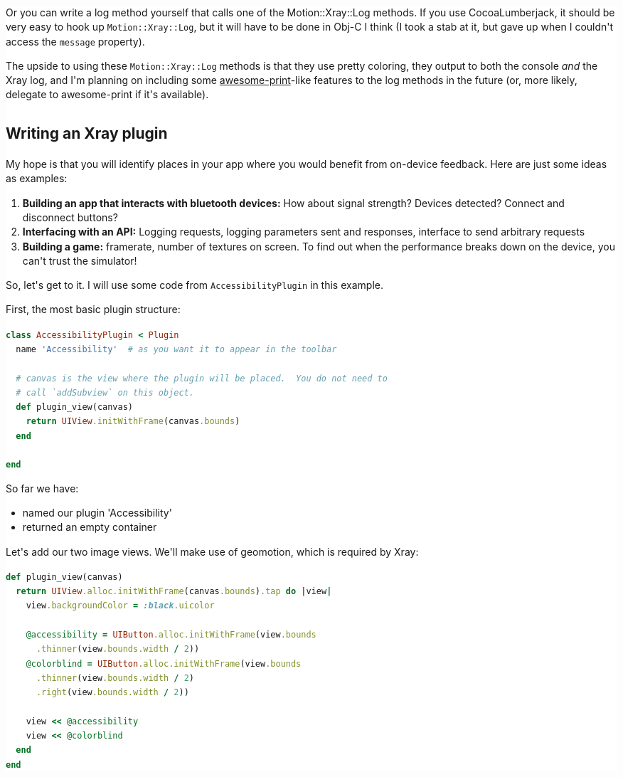 Or you can write a log method yourself that calls one of the Motion::Xray::Log methods.
If you use CocoaLumberjack, it should be very easy to hook up `Motion::Xray::Log`, but
it will have to be done in Obj-C I think (I took a stab at it, but gave up when
I couldn't access the `message` property).

The upside to using these `Motion::Xray::Log` methods is that they use pretty coloring,
they output to both the console *and* the Xray log, and I'm planning on
including some [awesome-print][]-like features to the log methods in the future
(or, more likely, delegate to awesome-print if it's available).

Writing an Xray plugin
----------------

My hope is that you will identify places in your app where you would benefit
from on-device feedback.  Here are just some ideas as examples:

1. **Building an app that interacts with bluetooth devices:**  How about
   signal strength?  Devices detected?  Connect and disconnect buttons?
2. **Interfacing with an API:** Logging requests, logging parameters sent and
   responses, interface to send arbitrary requests
3. **Building a game:** framerate, number of textures on screen.  To find out
   when the performance breaks down on the device, you can't trust the
   simulator!

So, let's get to it.  I will use some code from `AccessibilityPlugin` in this
example.

First, the most basic plugin structure:

```ruby
class AccessibilityPlugin < Plugin
  name 'Accessibility'  # as you want it to appear in the toolbar

  # canvas is the view where the plugin will be placed.  You do not need to
  # call `addSubview` on this object.
  def plugin_view(canvas)
    return UIView.initWithFrame(canvas.bounds)
  end

end
```

So far we have:

- named our plugin 'Accessibility'
- returned an empty container

Let's add our two image views.  We'll make use of geomotion, which is required
by Xray:

```ruby
def plugin_view(canvas)
  return UIView.alloc.initWithFrame(canvas.bounds).tap do |view|
    view.backgroundColor = :black.uicolor

    @accessibility = UIButton.alloc.initWithFrame(view.bounds
      .thinner(view.bounds.width / 2))
    @colorblind = UIButton.alloc.initWithFrame(view.bounds
      .thinner(view.bounds.width / 2)
      .right(view.bounds.width / 2))

    view << @accessibility
    view << @colorblind
  end
end
```


[plugins folder]: https://github.com/colinta/motion-xray/tree/master
[awesome-print]: https://github.com/michaeldv/awesome_print_motion
[teacup]: https://github.com/rubymotion/teacup
[pixate]: http://www.pixate.com